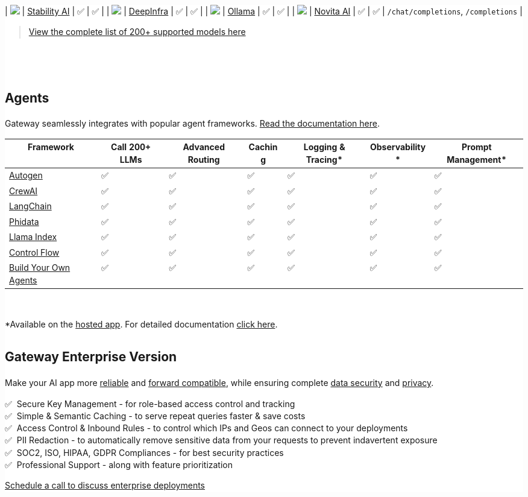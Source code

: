 | <img src="https://platform.stability.ai/small-logo-purple.svg" width=35>                                                   | [Stability AI](https://portkey.ai/docs/welcome/integration-guides/stability-ai)               | ✅       | ✅      |
| <img src="https://deepinfra.com/_next/static/media/logo.4a03fd3d.svg" width=35>                                            | [DeepInfra](https://portkey.ai/docs/welcome/integration-guides)                               | ✅       | ✅      |
| <img src="https://ollama.com/public/ollama.png" width=35>                                                                  | [Ollama](https://portkey.ai/docs/welcome/integration-guides/ollama)                           | ✅       | ✅      |
| <img src="https://novita.ai/favicon.ico" width=35>                                                                         | [Novita AI](https://portkey.ai/docs/integrations/llms/novita-ai)                              | ✅       | ✅      | `/chat/completions`, `/completions` |


> [View the complete list of 200+ supported models here](https://portkey.ai/docs/welcome/what-is-portkey#ai-providers-supported)
<br>

<br>

## Agents
Gateway seamlessly integrates with popular agent frameworks. [Read the documentation here](https://docs.portkey.ai/docs/welcome/agents).  


| Framework | Call 200+ LLMs | Advanced Routing | Caching | Logging & Tracing* | Observability* | Prompt Management* |
|------------------------------|--------|-------------|---------|------|---------------|-------------------|
| [Autogen](https://docs.portkey.ai/docs/welcome/agents/autogen)    | ✅     | ✅          | ✅      | ✅   | ✅            | ✅                |
| [CrewAI](https://docs.portkey.ai/docs/welcome/agents/crewai)             | ✅     | ✅          | ✅      | ✅   | ✅            | ✅                |
| [LangChain](https://docs.portkey.ai/docs/welcome/agents/langchain-agents)             | ✅     | ✅          | ✅      | ✅   | ✅            | ✅                |
| [Phidata](https://docs.portkey.ai/docs/welcome/agents/phidata)             | ✅     | ✅          | ✅      | ✅   | ✅            | ✅                |
| [Llama Index](https://docs.portkey.ai/docs/welcome/agents/llama-agents)             | ✅     | ✅          | ✅      | ✅   | ✅            | ✅                |
| [Control Flow](https://docs.portkey.ai/docs/welcome/agents/control-flow) | ✅     | ✅          | ✅      | ✅   | ✅            | ✅                |
| [Build Your Own Agents](https://docs.portkey.ai/docs/welcome/agents/bring-your-own-agents) | ✅     | ✅          | ✅      | ✅   | ✅            | ✅                |

<br>

*Available on the [hosted app](https://portkey.ai). For detailed documentation [click here](https://docs.portkey.ai/docs/welcome/agents). 


## Gateway Enterprise Version
Make your AI app more <ins>reliable</ins> and <ins>forward compatible</ins>, while ensuring complete <ins>data security</ins> and <ins>privacy</ins>.

✅&nbsp; Secure Key Management - for role-based access control and tracking <br>
✅&nbsp; Simple & Semantic Caching - to serve repeat queries faster & save costs <br>
✅&nbsp; Access Control & Inbound Rules - to control which IPs and Geos can connect to your deployments <br>
✅&nbsp; PII Redaction - to automatically remove sensitive data from your requests to prevent indavertent exposure <br>
✅&nbsp; SOC2, ISO, HIPAA, GDPR Compliances - for best security practices <br>
✅&nbsp; Professional Support - along with feature prioritization <br>

[Schedule a call to discuss enterprise deployments](https://portkey.sh/demo-13)
